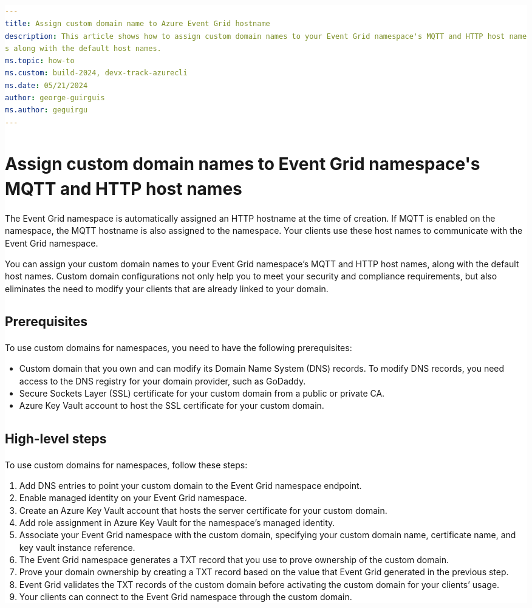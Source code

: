 ```yaml
---
title: Assign custom domain name to Azure Event Grid hostname
description: This article shows how to assign custom domain names to your Event Grid namespace's MQTT and HTTP host names along with the default host names.
ms.topic: how-to
ms.custom: build-2024, devx-track-azurecli
ms.date: 05/21/2024
author: george-guirguis
ms.author: geguirgu
---
```


# Assign custom domain names to Event Grid namespace's MQTT and HTTP host names
The Event Grid namespace is automatically assigned an HTTP hostname at the time of creation. If MQTT is enabled on the namespace, the MQTT hostname is also assigned to the namespace. Your clients use these host names to communicate with the Event Grid namespace.  

You can assign your custom domain names to your Event Grid namespace’s MQTT and HTTP host names, along with the default host names. Custom domain configurations not only help you to meet your security and compliance requirements, but also eliminates the need to modify your clients that are already linked to your domain. 

## Prerequisites 

To use custom domains for namespaces, you need to have the following prerequisites: 

- Custom domain that you own and can modify its Domain Name System (DNS) records. To modify DNS records, you need access to the DNS registry for your domain provider, such as GoDaddy. 
- Secure Sockets Layer (SSL) certificate for your custom domain from a public or private CA. 
- Azure Key Vault account to host the SSL certificate for your custom domain. 

## High-level steps 

To use custom domains for namespaces, follow these steps: 

1. Add DNS entries to point your custom domain to the Event Grid namespace endpoint. 
1. Enable managed identity on your Event Grid namespace. 
1. Create an Azure Key Vault account that hosts the server certificate for your custom domain. 
1. Add role assignment in Azure Key Vault for the namespace’s managed identity. 
1. Associate your Event Grid namespace with the custom domain, specifying your custom domain name, certificate name, and key vault instance reference. 
1. The Event Grid namespace generates a TXT record that you use to prove ownership of the custom domain. 
1. Prove your domain ownership by creating a TXT record based on the value that Event Grid generated in the previous step. 
1. Event Grid validates the TXT records of the custom domain before activating the custom domain for your clients’ usage. 
1. Your clients can connect to the Event Grid namespace through the custom domain. 
